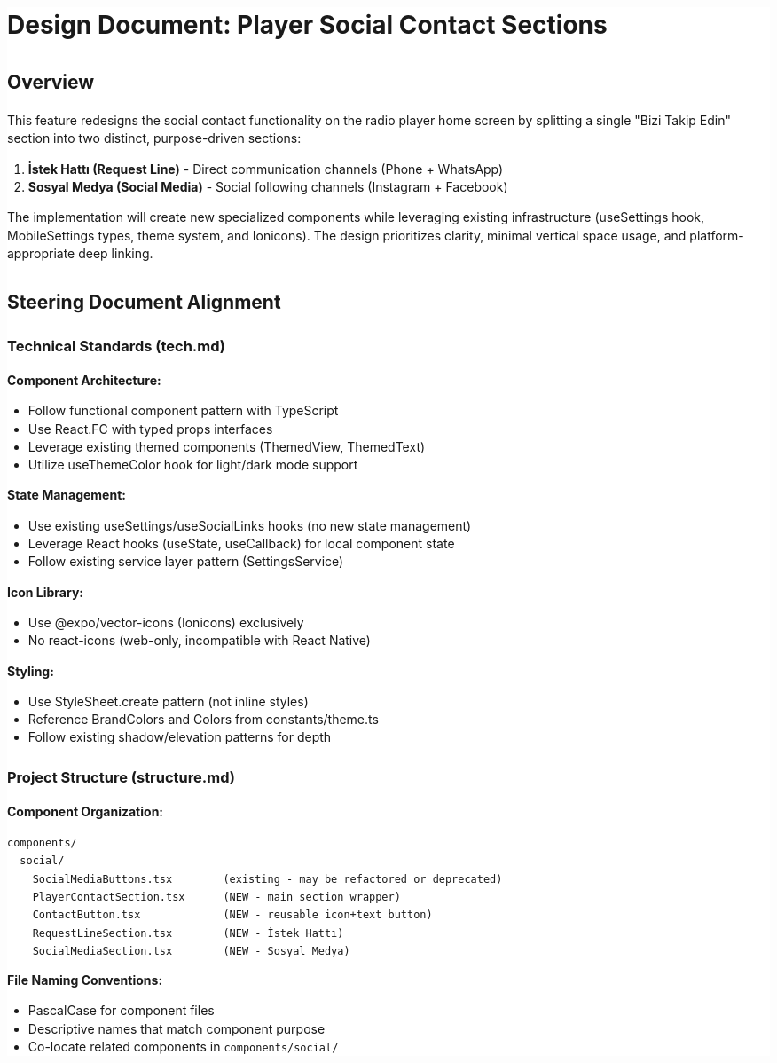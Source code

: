 # Design Document: Player Social Contact Sections

## Overview

This feature redesigns the social contact functionality on the radio player home screen by splitting a single "Bizi Takip Edin" section into two distinct, purpose-driven sections:

1. **İstek Hattı (Request Line)** - Direct communication channels (Phone + WhatsApp)
2. **Sosyal Medya (Social Media)** - Social following channels (Instagram + Facebook)

The implementation will create new specialized components while leveraging existing infrastructure (useSettings hook, MobileSettings types, theme system, and Ionicons). The design prioritizes clarity, minimal vertical space usage, and platform-appropriate deep linking.

## Steering Document Alignment

### Technical Standards (tech.md)

**Component Architecture:**
- Follow functional component pattern with TypeScript
- Use React.FC with typed props interfaces
- Leverage existing themed components (ThemedView, ThemedText)
- Utilize useThemeColor hook for light/dark mode support

**State Management:**
- Use existing useSettings/useSocialLinks hooks (no new state management)
- Leverage React hooks (useState, useCallback) for local component state
- Follow existing service layer pattern (SettingsService)

**Icon Library:**
- Use @expo/vector-icons (Ionicons) exclusively
- No react-icons (web-only, incompatible with React Native)

**Styling:**
- Use StyleSheet.create pattern (not inline styles)
- Reference BrandColors and Colors from constants/theme.ts
- Follow existing shadow/elevation patterns for depth

### Project Structure (structure.md)

**Component Organization:**
```
components/
  social/
    SocialMediaButtons.tsx        (existing - may be refactored or deprecated)
    PlayerContactSection.tsx      (NEW - main section wrapper)
    ContactButton.tsx             (NEW - reusable icon+text button)
    RequestLineSection.tsx        (NEW - İstek Hattı)
    SocialMediaSection.tsx        (NEW - Sosyal Medya)
```

**File Naming Conventions:**
- PascalCase for component files
- Descriptive names that match component purpose
- Co-locate related components in `components/social/`
